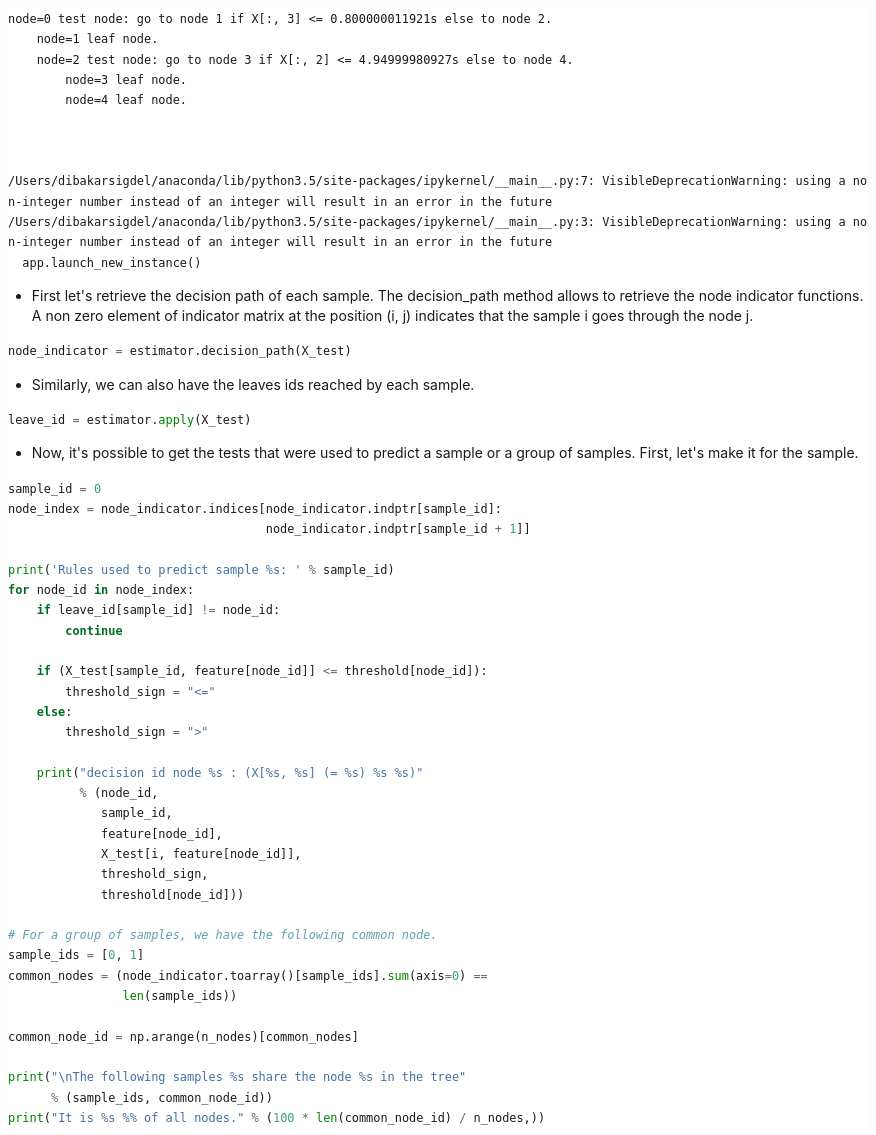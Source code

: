     node=0 test node: go to node 1 if X[:, 3] <= 0.800000011921s else to node 2.
    	node=1 leaf node.
    	node=2 test node: go to node 3 if X[:, 2] <= 4.94999980927s else to node 4.
    		node=3 leaf node.
    		node=4 leaf node.
    


    /Users/dibakarsigdel/anaconda/lib/python3.5/site-packages/ipykernel/__main__.py:7: VisibleDeprecationWarning: using a non-integer number instead of an integer will result in an error in the future
    /Users/dibakarsigdel/anaconda/lib/python3.5/site-packages/ipykernel/__main__.py:3: VisibleDeprecationWarning: using a non-integer number instead of an integer will result in an error in the future
      app.launch_new_instance()


* First let's retrieve the decision path of each sample. The decision_path
method allows to retrieve the node indicator functions. A non zero element of
indicator matrix at the position (i, j) indicates that the sample i goes
through the node j.


```python
node_indicator = estimator.decision_path(X_test)
```

* Similarly, we can also have the leaves ids reached by each sample.


```python
leave_id = estimator.apply(X_test)
```

* Now, it's possible to get the tests that were used to predict a sample or
a group of samples. First, let's make it for the sample.


```python
sample_id = 0
node_index = node_indicator.indices[node_indicator.indptr[sample_id]:
                                    node_indicator.indptr[sample_id + 1]]

print('Rules used to predict sample %s: ' % sample_id)
for node_id in node_index:
    if leave_id[sample_id] != node_id:
        continue

    if (X_test[sample_id, feature[node_id]] <= threshold[node_id]):
        threshold_sign = "<="
    else:
        threshold_sign = ">"

    print("decision id node %s : (X[%s, %s] (= %s) %s %s)"
          % (node_id,
             sample_id,
             feature[node_id],
             X_test[i, feature[node_id]],
             threshold_sign,
             threshold[node_id]))

# For a group of samples, we have the following common node.
sample_ids = [0, 1]
common_nodes = (node_indicator.toarray()[sample_ids].sum(axis=0) ==
                len(sample_ids))

common_node_id = np.arange(n_nodes)[common_nodes]

print("\nThe following samples %s share the node %s in the tree"
      % (sample_ids, common_node_id))
print("It is %s %% of all nodes." % (100 * len(common_node_id) / n_nodes,))

```